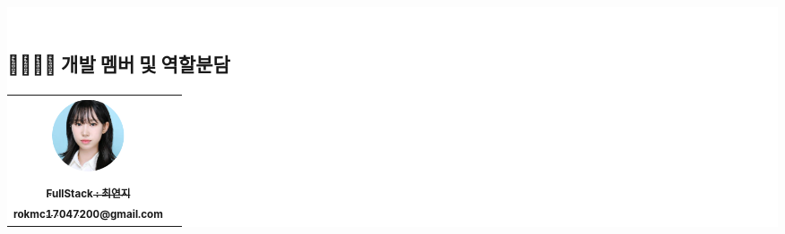 

<br>

## 👨‍👩‍👧‍👦 개발 멤버 및 역할분담

<table>
  <tbody>
    <tr>
      <td align="center">
        <a href="#"><img src="./images/yj.png" width="100px;" alt=""/><br />
        <sub><b>FullStack : 최연지<br>rokmc17047200@gmail.com</b></sub></a><br />
      </td>
      <td align="center">